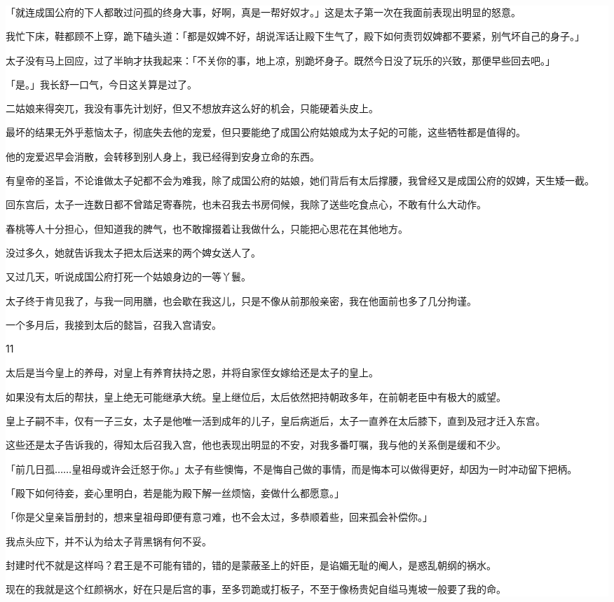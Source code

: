 「就连成国公府的下人都敢过问孤的终身大事，好啊，真是一帮好奴才。」这是太子第一次在我面前表现出明显的怒意。


我忙下床，鞋都顾不上穿，跪下磕头道：「都是奴婢不好，胡说浑话让殿下生气了，殿下如何责罚奴婢都不要紧，别气坏自己的身子。」


太子没有马上回应，过了半晌才扶我起来：「不关你的事，地上凉，别跪坏身子。既然今日没了玩乐的兴致，那便早些回去吧。」


「是。」我长舒一口气，今日这关算是过了。


二姑娘来得突兀，我没有事先计划好，但又不想放弃这么好的机会，只能硬着头皮上。


最坏的结果无外乎惹恼太子，彻底失去他的宠爱，但只要能绝了成国公府姑娘成为太子妃的可能，这些牺牲都是值得的。


他的宠爱迟早会消散，会转移到别人身上，我已经得到安身立命的东西。


有皇帝的圣旨，不论谁做太子妃都不会为难我，除了成国公府的姑娘，她们背后有太后撑腰，我曾经又是成国公府的奴婢，天生矮一截。


回东宫后，太子一连数日都不曾踏足寄春院，也未召我去书房伺候，我除了送些吃食点心，不敢有什么大动作。


春桃等人十分担心，但知道我的脾气，也不敢撺掇着让我做什么，只能把心思花在其他地方。


没过多久，她就告诉我太子把太后送来的两个婢女送人了。


又过几天，听说成国公府打死一个姑娘身边的一等丫鬟。


太子终于肯见我了，与我一同用膳，也会歇在我这儿，只是不像从前那般亲密，我在他面前也多了几分拘谨。


一个多月后，我接到太后的懿旨，召我入宫请安。


11


太后是当今皇上的养母，对皇上有养育扶持之恩，并将自家侄女嫁给还是太子的皇上。


如果没有太后的帮扶，皇上绝无可能继承大统。皇上继位后，太后依然把持朝政多年，在前朝老臣中有极大的威望。


皇上子嗣不丰，仅有一子三女，太子是他唯一活到成年的儿子，皇后病逝后，太子一直养在太后膝下，直到及冠才迁入东宫。


这些还是太子告诉我的，得知太后召我入宫，他也表现出明显的不安，对我多番叮嘱，我与他的关系倒是缓和不少。


「前几日孤……皇祖母或许会迁怒于你。」太子有些懊悔，不是悔自己做的事情，而是悔本可以做得更好，却因为一时冲动留下把柄。


「殿下如何待妾，妾心里明白，若是能为殿下解一丝烦恼，妾做什么都愿意。」


「你是父皇亲旨册封的，想来皇祖母即便有意刁难，也不会太过，多恭顺着些，回来孤会补偿你。」


我点头应下，并不认为给太子背黑锅有何不妥。


封建时代不就是这样吗？君王是不可能有错的，错的是蒙蔽圣上的奸臣，是谄媚无耻的阉人，是惑乱朝纲的祸水。


现在的我就是这个红颜祸水，好在只是后宫的事，至多罚跪或打板子，不至于像杨贵妃自缢马嵬坡一般要了我的命。
